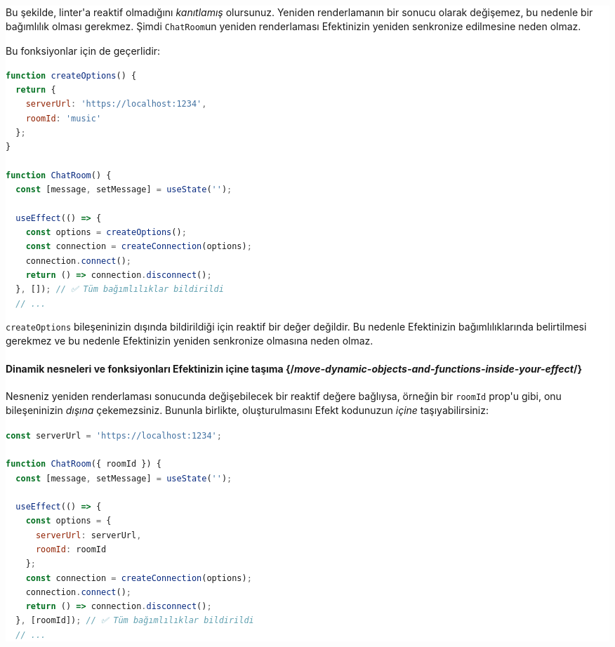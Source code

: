 Bu şekilde, linter'a reaktif olmadığını *kanıtlamış* olursunuz. Yeniden renderlamanın bir sonucu olarak değişemez, bu nedenle bir bağımlılık olması gerekmez. Şimdi `ChatRoom`un yeniden renderlaması Efektinizin yeniden senkronize edilmesine neden olmaz.

Bu fonksiyonlar için de geçerlidir:

```js {1-6,12}
function createOptions() {
  return {
    serverUrl: 'https://localhost:1234',
    roomId: 'music'
  };
}

function ChatRoom() {
  const [message, setMessage] = useState('');

  useEffect(() => {
    const options = createOptions();
    const connection = createConnection(options);
    connection.connect();
    return () => connection.disconnect();
  }, []); // ✅ Tüm bağımlılıklar bildirildi
  // ...
```

`createOptions` bileşeninizin dışında bildirildiği için reaktif bir değer değildir. Bu nedenle Efektinizin bağımlılıklarında belirtilmesi gerekmez ve bu nedenle Efektinizin yeniden senkronize olmasına neden olmaz.

#### Dinamik nesneleri ve fonksiyonları Efektinizin içine taşıma {/*move-dynamic-objects-and-functions-inside-your-effect*/}

Nesneniz yeniden renderlaması sonucunda değişebilecek bir reaktif değere bağlıysa, örneğin bir `roomId` prop'u gibi, onu bileşeninizin *dışına* çekemezsiniz. Bununla birlikte, oluşturulmasını Efekt kodunuzun *içine* taşıyabilirsiniz:

```js {7-10,11,14}
const serverUrl = 'https://localhost:1234';

function ChatRoom({ roomId }) {
  const [message, setMessage] = useState('');

  useEffect(() => {
    const options = {
      serverUrl: serverUrl,
      roomId: roomId
    };
    const connection = createConnection(options);
    connection.connect();
    return () => connection.disconnect();
  }, [roomId]); // ✅ Tüm bağımlılıklar bildirildi
  // ...
```
